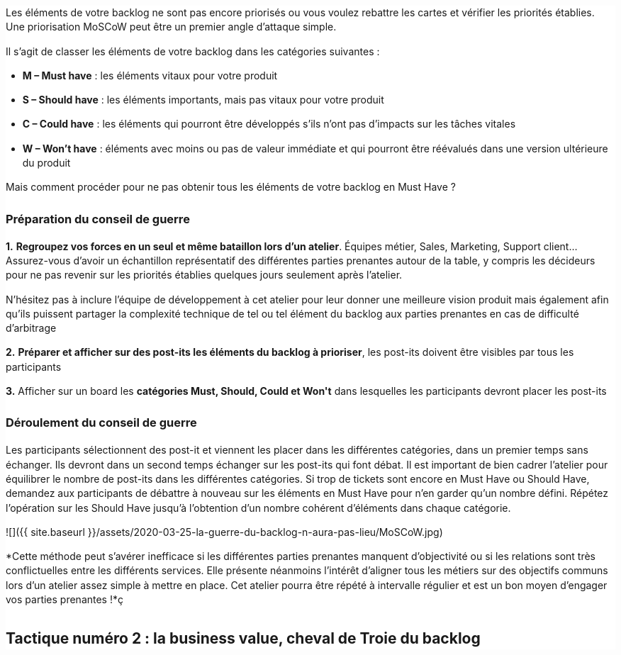 Les éléments de votre backlog ne sont pas encore priorisés ou vous voulez rebattre les cartes et vérifier les priorités établies. Une priorisation MoSCoW peut être un premier angle d’attaque simple.

Il s’agit de classer les éléments de votre backlog dans les catégories suivantes :

- **M – Must have** : les éléments vitaux pour votre produit
    
- **S – Should have** : les éléments importants, mais pas vitaux pour votre produit
    
- **C – Could have** : les éléments qui pourront être développés s’ils n’ont pas d’impacts sur les tâches vitales
    
- **W – Won’t have** : éléments avec moins ou pas de valeur immédiate et qui pourront être réévalués dans une version ultérieure du produit
    
Mais comment procéder pour ne pas obtenir tous les éléments de votre backlog en Must Have ?


### Préparation du conseil de guerre

**1.**  **Regroupez vos forces en un seul et même bataillon lors d’un atelier**. Équipes métier, Sales, Marketing, Support client… Assurez-vous d’avoir un échantillon représentatif des différentes parties prenantes autour de la table, y compris les décideurs pour ne pas revenir sur les priorités établies quelques jours seulement après l’atelier. 

N’hésitez pas à inclure l’équipe de développement à cet atelier pour leur donner une meilleure vision produit mais également afin qu’ils puissent partager la complexité technique de tel ou tel élément du backlog aux parties prenantes en cas de difficulté d’arbitrage
    
**2.**  **Préparer et afficher sur des post-its les éléments du backlog à prioriser**, les post-its doivent être visibles par tous les participants
    
**3.**  Afficher sur un board les **catégories Must, Should, Could et Won't** dans lesquelles les participants devront placer les post-its
    

### Déroulement du conseil de guerre

Les participants sélectionnent des post-it et viennent les placer dans les différentes catégories, dans un premier temps sans échanger.
Ils devront dans un second temps échanger sur les post-its qui font débat. Il est important de bien cadrer l’atelier pour équilibrer le nombre de post-its dans les différentes catégories. Si trop de tickets sont encore en Must Have ou Should Have, demandez aux participants de débattre à nouveau sur les éléments en Must Have pour n’en garder qu’un nombre défini. Répétez l’opération sur les Should Have jusqu’à l’obtention d’un nombre cohérent d’éléments dans chaque catégorie.


![]({{ site.baseurl }}/assets/2020-03-25-la-guerre-du-backlog-n-aura-pas-lieu/MoSCoW.jpg)


*Cette méthode peut s’avérer inefficace si les différentes parties prenantes manquent d’objectivité ou si les relations sont très conflictuelles entre les différents services. Elle présente néanmoins l’intérêt d’aligner tous les métiers sur des objectifs communs lors d’un atelier assez simple à mettre en place. Cet atelier pourra être répété à intervalle régulier et est un bon moyen d’engager vos parties prenantes !*ç



## Tactique numéro 2 : la business value, cheval de Troie du backlog
